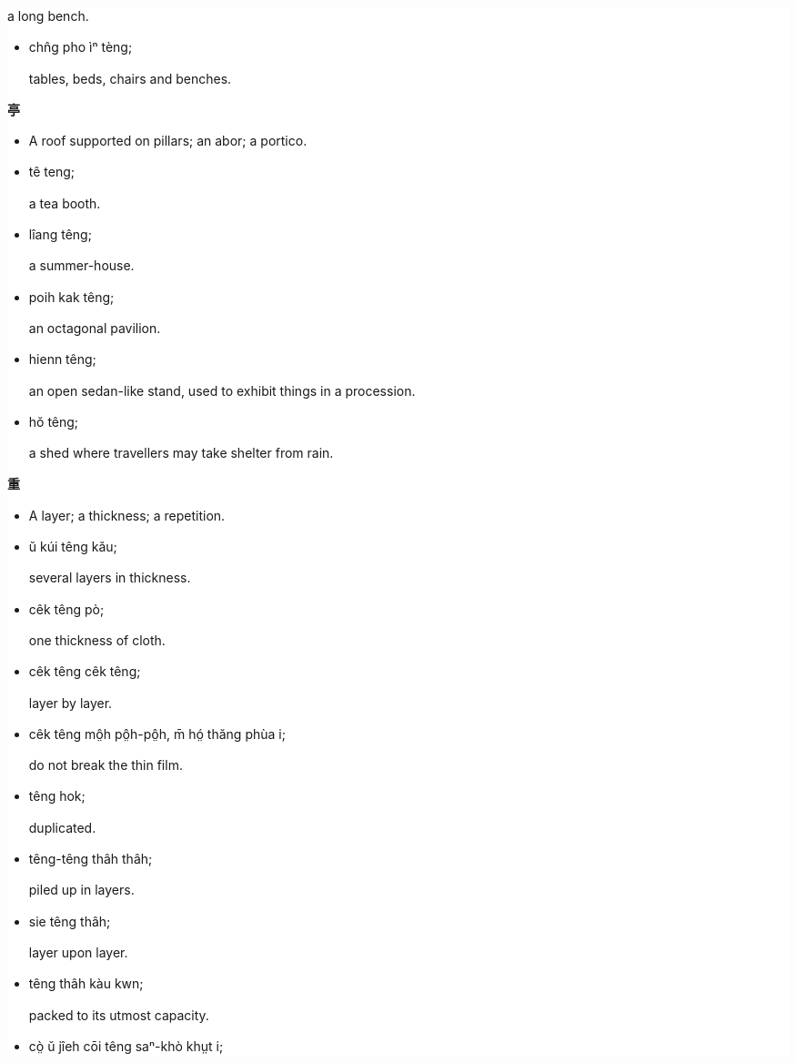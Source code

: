   a long bench.

- chn̂g pho ìⁿ tèng;

  tables, beds, chairs and benches.

**亭**
- A roof supported on pillars; an abor; a portico.

- tê teng;

  a tea booth.

- lîang têng;

  a summer-house.

- poih kak têng;

  an octagonal pavilion.

- hienn têng;

  an open sedan-like stand, used to exhibit things in a procession.

- hŏ têng;

  a shed where travellers may take shelter from rain.

**重**
- A layer; a thickness; a repetition.

- ŭ kúi têng kău;

  several layers in thickness.

- cêk têng pò;

  one thickness of cloth.

- cêk têng cêk têng;

  layer by layer.

- cêk têng mô̤h pô̤h-pô̤h, m̄ hó̤ thăng phùa i;

  do not break the thin film.

- têng hok;

  duplicated.

- têng-têng thâh thâh;

  piled up in layers.

- sie têng thâh;

  layer upon layer.

- têng thâh kàu kwn;

  packed to its utmost capacity.

- cò̤ ŭ jîeh cōi têng saⁿ-khò khṳt i;
